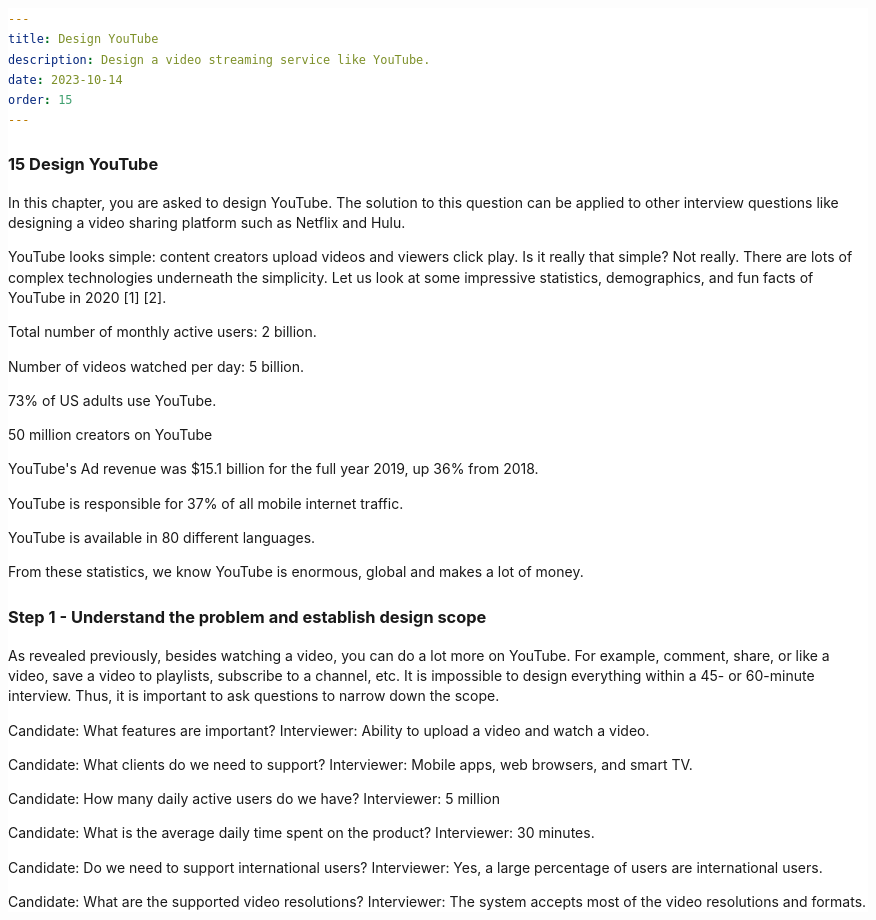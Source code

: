```yaml
---
title: Design YouTube
description: Design a video streaming service like YouTube.
date: 2023-10-14
order: 15
---
```


### 15 Design YouTube
In this chapter, you are asked to design YouTube. The solution to this question can be applied to other interview questions like designing a video sharing platform such as Netflix and Hulu.

YouTube looks simple: content creators upload videos and viewers click play. Is it really that simple? Not really. There are lots of complex technologies underneath the simplicity. Let us look at some impressive statistics, demographics, and fun facts of YouTube in 2020 [1] [2].

Total number of monthly active users: 2 billion.

Number of videos watched per day: 5 billion.

73% of US adults use YouTube.

50 million creators on YouTube

YouTube's Ad revenue was $15.1 billion for the full year 2019, up 36% from 2018.

YouTube is responsible for 37% of all mobile internet traffic.

YouTube is available in 80 different languages.

From these statistics, we know YouTube is enormous, global and makes a lot of money.

### Step 1 - Understand the problem and establish design scope
As revealed previously, besides watching a video, you can do a lot more on YouTube. For example, comment, share, or like a video, save a video to playlists, subscribe to a channel, etc. It is impossible to design everything within a 45- or 60-minute interview. Thus, it is important to ask questions to narrow down the scope.

Candidate: What features are important?
Interviewer: Ability to upload a video and watch a video.

Candidate: What clients do we need to support?
Interviewer: Mobile apps, web browsers, and smart TV.

Candidate: How many daily active users do we have?
Interviewer: 5 million

Candidate: What is the average daily time spent on the product?
Interviewer: 30 minutes.

Candidate: Do we need to support international users?
Interviewer: Yes, a large percentage of users are international users.

Candidate: What are the supported video resolutions?
Interviewer: The system accepts most of the video resolutions and formats.
